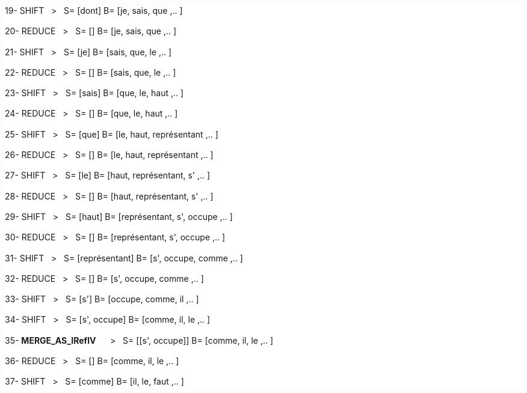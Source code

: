 19- SHIFT&nbsp;&nbsp;&nbsp;>&nbsp;&nbsp;&nbsp;S= [dont]   B= [je, sais, que ,.. ]



20- REDUCE&nbsp;&nbsp;&nbsp;>&nbsp;&nbsp;&nbsp;S= []   B= [je, sais, que ,.. ]



21- SHIFT&nbsp;&nbsp;&nbsp;>&nbsp;&nbsp;&nbsp;S= [je]   B= [sais, que, le ,.. ]



22- REDUCE&nbsp;&nbsp;&nbsp;>&nbsp;&nbsp;&nbsp;S= []   B= [sais, que, le ,.. ]



23- SHIFT&nbsp;&nbsp;&nbsp;>&nbsp;&nbsp;&nbsp;S= [sais]   B= [que, le, haut ,.. ]



24- REDUCE&nbsp;&nbsp;&nbsp;>&nbsp;&nbsp;&nbsp;S= []   B= [que, le, haut ,.. ]



25- SHIFT&nbsp;&nbsp;&nbsp;>&nbsp;&nbsp;&nbsp;S= [que]   B= [le, haut, représentant ,.. ]



26- REDUCE&nbsp;&nbsp;&nbsp;>&nbsp;&nbsp;&nbsp;S= []   B= [le, haut, représentant ,.. ]



27- SHIFT&nbsp;&nbsp;&nbsp;>&nbsp;&nbsp;&nbsp;S= [le]   B= [haut, représentant, s' ,.. ]



28- REDUCE&nbsp;&nbsp;&nbsp;>&nbsp;&nbsp;&nbsp;S= []   B= [haut, représentant, s' ,.. ]



29- SHIFT&nbsp;&nbsp;&nbsp;>&nbsp;&nbsp;&nbsp;S= [haut]   B= [représentant, s', occupe ,.. ]



30- REDUCE&nbsp;&nbsp;&nbsp;>&nbsp;&nbsp;&nbsp;S= []   B= [représentant, s', occupe ,.. ]



31- SHIFT&nbsp;&nbsp;&nbsp;>&nbsp;&nbsp;&nbsp;S= [représentant]   B= [s', occupe, comme ,.. ]



32- REDUCE&nbsp;&nbsp;&nbsp;>&nbsp;&nbsp;&nbsp;S= []   B= [s', occupe, comme ,.. ]



33- SHIFT&nbsp;&nbsp;&nbsp;>&nbsp;&nbsp;&nbsp;S= [s']   B= [occupe, comme, il ,.. ]



34- SHIFT&nbsp;&nbsp;&nbsp;>&nbsp;&nbsp;&nbsp;S= [s', occupe]   B= [comme, il, le ,.. ]



35- **MERGE_AS_IReflV**&nbsp;&nbsp;&nbsp;&nbsp;&nbsp;&nbsp;>&nbsp;&nbsp;&nbsp;S= [[s', occupe]]   B= [comme, il, le ,.. ]



36- REDUCE&nbsp;&nbsp;&nbsp;>&nbsp;&nbsp;&nbsp;S= []   B= [comme, il, le ,.. ]



37- SHIFT&nbsp;&nbsp;&nbsp;>&nbsp;&nbsp;&nbsp;S= [comme]   B= [il, le, faut ,.. ]

